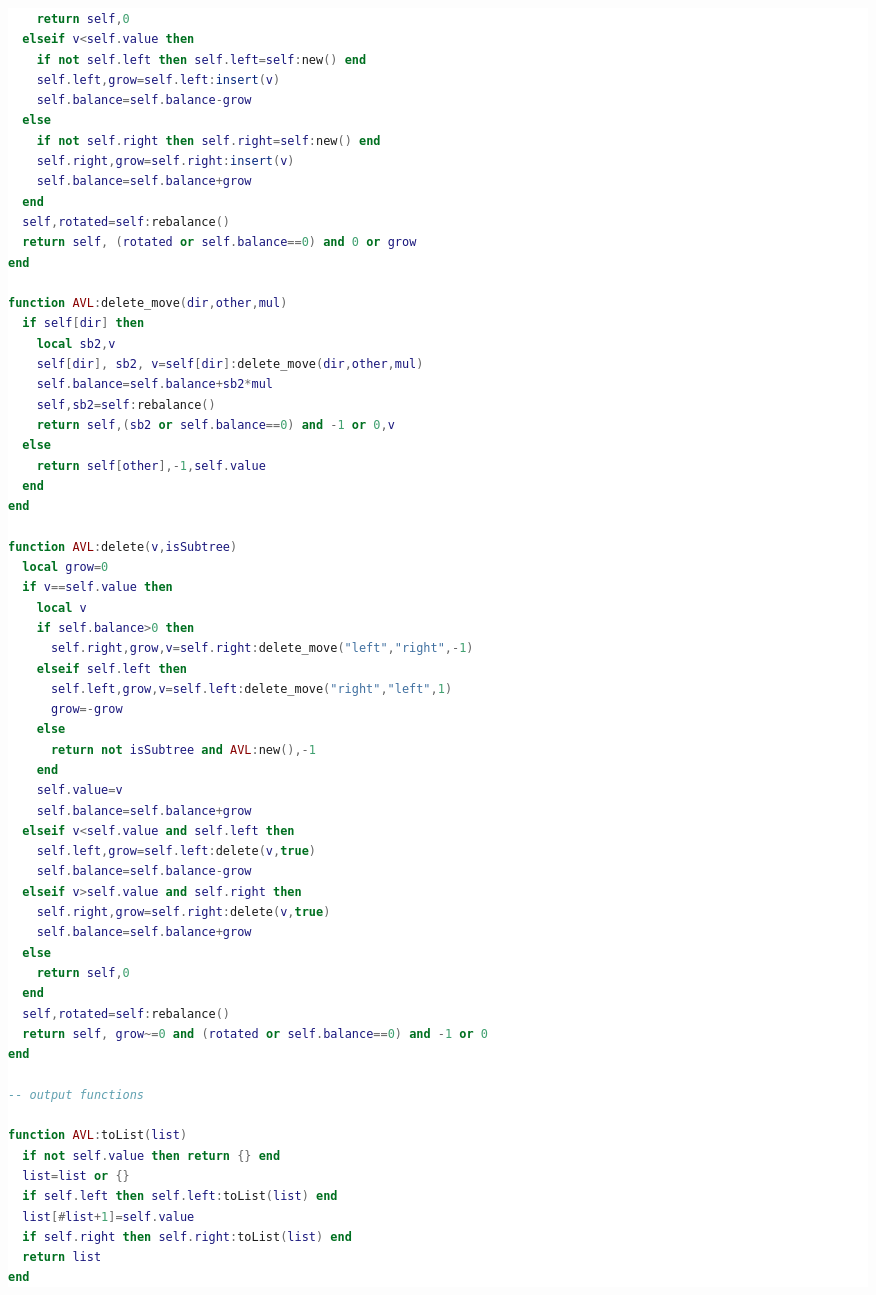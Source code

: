 ```Lua
    return self,0
  elseif v<self.value then
    if not self.left then self.left=self:new() end
    self.left,grow=self.left:insert(v)
    self.balance=self.balance-grow
  else
    if not self.right then self.right=self:new() end
    self.right,grow=self.right:insert(v)
    self.balance=self.balance+grow
  end
  self,rotated=self:rebalance()
  return self, (rotated or self.balance==0) and 0 or grow 
end

function AVL:delete_move(dir,other,mul)
  if self[dir] then
    local sb2,v
    self[dir], sb2, v=self[dir]:delete_move(dir,other,mul)
    self.balance=self.balance+sb2*mul
    self,sb2=self:rebalance()
    return self,(sb2 or self.balance==0) and -1 or 0,v
  else
    return self[other],-1,self.value
  end
end

function AVL:delete(v,isSubtree)
  local grow=0
  if v==self.value then
    local v
    if self.balance>0 then
      self.right,grow,v=self.right:delete_move("left","right",-1)
    elseif self.left then
      self.left,grow,v=self.left:delete_move("right","left",1)
      grow=-grow
    else
      return not isSubtree and AVL:new(),-1
    end
    self.value=v
    self.balance=self.balance+grow
  elseif v<self.value and self.left then
    self.left,grow=self.left:delete(v,true)
    self.balance=self.balance-grow
  elseif v>self.value and self.right then
    self.right,grow=self.right:delete(v,true)
    self.balance=self.balance+grow
  else
    return self,0
  end
  self,rotated=self:rebalance()
  return self, grow~=0 and (rotated or self.balance==0) and -1 or 0
end

-- output functions

function AVL:toList(list)
  if not self.value then return {} end
  list=list or {}
  if self.left then self.left:toList(list) end
  list[#list+1]=self.value
  if self.right then self.right:toList(list) end
  return list
end
```